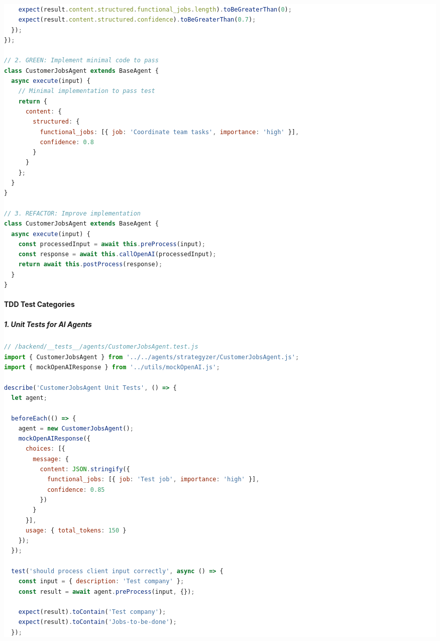 ```javascript
    expect(result.content.structured.functional_jobs.length).toBeGreaterThan(0);
    expect(result.content.structured.confidence).toBeGreaterThan(0.7);
  });
});

// 2. GREEN: Implement minimal code to pass
class CustomerJobsAgent extends BaseAgent {
  async execute(input) {
    // Minimal implementation to pass test
    return {
      content: {
        structured: {
          functional_jobs: [{ job: 'Coordinate team tasks', importance: 'high' }],
          confidence: 0.8
        }
      }
    };
  }
}

// 3. REFACTOR: Improve implementation
class CustomerJobsAgent extends BaseAgent {
  async execute(input) {
    const processedInput = await this.preProcess(input);
    const response = await this.callOpenAI(processedInput);
    return await this.postProcess(response);
  }
}
```

#### **TDD Test Categories**

##### **1. Unit Tests for AI Agents**

```javascript
// /backend/__tests__/agents/CustomerJobsAgent.test.js
import { CustomerJobsAgent } from '../../agents/strategyzer/CustomerJobsAgent.js';
import { mockOpenAIResponse } from '../utils/mockOpenAI.js';

describe('CustomerJobsAgent Unit Tests', () => {
  let agent;
  
  beforeEach(() => {
    agent = new CustomerJobsAgent();
    mockOpenAIResponse({
      choices: [{
        message: {
          content: JSON.stringify({
            functional_jobs: [{ job: 'Test job', importance: 'high' }],
            confidence: 0.85
          })
        }
      }],
      usage: { total_tokens: 150 }
    });
  });
  
  test('should process client input correctly', async () => {
    const input = { description: 'Test company' };
    const result = await agent.preProcess(input, {});
    
    expect(result).toContain('Test company');
    expect(result).toContain('Jobs-to-be-done');
  });
```